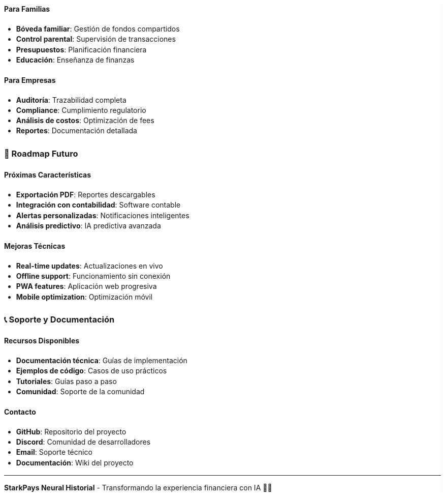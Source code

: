 #### Para Familias
- **Bóveda familiar**: Gestión de fondos compartidos
- **Control parental**: Supervisión de transacciones
- **Presupuestos**: Planificación financiera
- **Educación**: Enseñanza de finanzas

#### Para Empresas
- **Auditoría**: Trazabilidad completa
- **Compliance**: Cumplimiento regulatorio
- **Análisis de costos**: Optimización de fees
- **Reportes**: Documentación detallada

### 🚀 Roadmap Futuro

#### Próximas Características
- **Exportación PDF**: Reportes descargables
- **Integración con contabilidad**: Software contable
- **Alertas personalizadas**: Notificaciones inteligentes
- **Análisis predictivo**: IA predictiva avanzada

#### Mejoras Técnicas
- **Real-time updates**: Actualizaciones en vivo
- **Offline support**: Funcionamiento sin conexión
- **PWA features**: Aplicación web progresiva
- **Mobile optimization**: Optimización móvil

### 📞 Soporte y Documentación

#### Recursos Disponibles
- **Documentación técnica**: Guías de implementación
- **Ejemplos de código**: Casos de uso prácticos
- **Tutoriales**: Guías paso a paso
- **Comunidad**: Soporte de la comunidad

#### Contacto
- **GitHub**: Repositorio del proyecto
- **Discord**: Comunidad de desarrolladores
- **Email**: Soporte técnico
- **Documentación**: Wiki del proyecto

---

**StarkPays Neural Historial** - Transformando la experiencia financiera con IA 🧠✨
